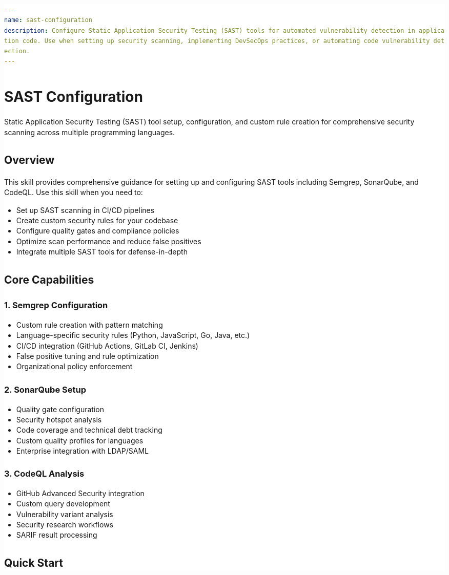 ```yaml
---
name: sast-configuration
description: Configure Static Application Security Testing (SAST) tools for automated vulnerability detection in application code. Use when setting up security scanning, implementing DevSecOps practices, or automating code vulnerability detection.
---
```


# SAST Configuration

Static Application Security Testing (SAST) tool setup, configuration, and custom rule creation for comprehensive security scanning across multiple programming languages.

## Overview

This skill provides comprehensive guidance for setting up and configuring SAST tools including Semgrep, SonarQube, and CodeQL. Use this skill when you need to:

- Set up SAST scanning in CI/CD pipelines
- Create custom security rules for your codebase
- Configure quality gates and compliance policies
- Optimize scan performance and reduce false positives
- Integrate multiple SAST tools for defense-in-depth

## Core Capabilities

### 1. Semgrep Configuration
- Custom rule creation with pattern matching
- Language-specific security rules (Python, JavaScript, Go, Java, etc.)
- CI/CD integration (GitHub Actions, GitLab CI, Jenkins)
- False positive tuning and rule optimization
- Organizational policy enforcement

### 2. SonarQube Setup
- Quality gate configuration
- Security hotspot analysis
- Code coverage and technical debt tracking
- Custom quality profiles for languages
- Enterprise integration with LDAP/SAML

### 3. CodeQL Analysis
- GitHub Advanced Security integration
- Custom query development
- Vulnerability variant analysis
- Security research workflows
- SARIF result processing

## Quick Start
